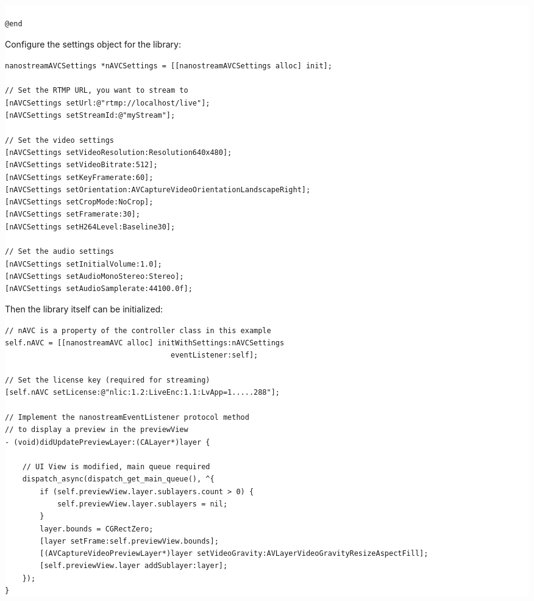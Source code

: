 ```objc

@end
```

Configure the settings object for the library:

```objc
nanostreamAVCSettings *nAVCSettings = [[nanostreamAVCSettings alloc] init];

// Set the RTMP URL, you want to stream to
[nAVCSettings setUrl:@"rtmp://localhost/live"];
[nAVCSettings setStreamId:@"myStream"];

// Set the video settings
[nAVCSettings setVideoResolution:Resolution640x480];
[nAVCSettings setVideoBitrate:512];
[nAVCSettings setKeyFramerate:60];
[nAVCSettings setOrientation:AVCaptureVideoOrientationLandscapeRight];
[nAVCSettings setCropMode:NoCrop];
[nAVCSettings setFramerate:30];
[nAVCSettings setH264Level:Baseline30];

// Set the audio settings
[nAVCSettings setInitialVolume:1.0];
[nAVCSettings setAudioMonoStereo:Stereo];
[nAVCSettings setAudioSamplerate:44100.0f];
```

Then the library itself can be initialized:

```objc
// nAVC is a property of the controller class in this example
self.nAVC = [[nanostreamAVC alloc] initWithSettings:nAVCSettings
                                      eventListener:self];

// Set the license key (required for streaming)
[self.nAVC setLicense:@"nlic:1.2:LiveEnc:1.1:LvApp=1.....288"];

// Implement the nanostreamEventListener protocol method 
// to display a preview in the previewView
- (void)didUpdatePreviewLayer:(CALayer*)layer {

    // UI View is modified, main queue required
    dispatch_async(dispatch_get_main_queue(), ^{
        if (self.previewView.layer.sublayers.count > 0) {
            self.previewView.layer.sublayers = nil;
        }
        layer.bounds = CGRectZero;
        [layer setFrame:self.previewView.bounds];
        [(AVCaptureVideoPreviewLayer*)layer setVideoGravity:AVLayerVideoGravityResizeAspectFill];
        [self.previewView.layer addSublayer:layer];
    });
}
```
